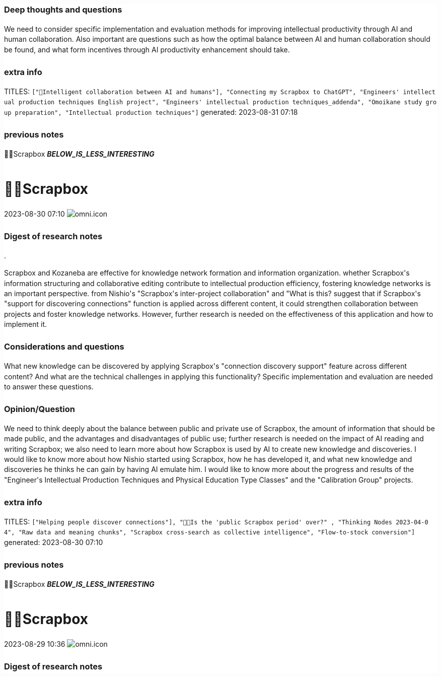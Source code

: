 ### Deep thoughts and questions

We need to consider specific implementation and evaluation methods for improving intellectual productivity through AI and human collaboration. Also important are questions such as how the optimal balance between AI and human collaboration should be found, and what form incentives through AI productivity enhancement should take.

### extra info
TITLES: `["🤖Intelligent collaboration between AI and humans"], "Connecting my Scrapbox to ChatGPT", "Engineers' intellectual production techniques English project", "Engineers' intellectual production techniques_addenda", "Omoikane study group preparation", "Intellectual production techniques"]`
generated: 2023-08-31 07:18
### previous notes
🤖🔁Scrapbox
___BELOW_IS_LESS_INTERESTING___
# 🤖🔁Scrapbox
 2023-08-30 07:10 <img src='https://scrapbox.io/api/pages/nishio-en/omni/icon' alt='omni.icon' height="19.5"/>
### Digest of research notes
.

Scrapbox and Kozaneba are effective for knowledge network formation and information organization. whether Scrapbox's information structuring and collaborative editing contribute to intellectual production efficiency, fostering knowledge networks is an important perspective. from Nishio's "Scrapbox's inter-project collaboration" and "What is this? suggest that if Scrapbox's "support for discovering connections" function is applied across different content, it could strengthen collaboration between projects and foster knowledge networks. However, further research is needed on the effectiveness of this application and how to implement it.

### Considerations and questions

What new knowledge can be discovered by applying Scrapbox's "connection discovery support" feature across different content? And what are the technical challenges in applying this functionality? Specific implementation and evaluation are needed to answer these questions.

### Opinion/Question

We need to think deeply about the balance between public and private use of Scrapbox, the amount of information that should be made public, and the advantages and disadvantages of public use; further research is needed on the impact of AI reading and writing Scrapbox; we also need to learn more about how Scrapbox is used by AI to create new knowledge and discoveries. I would like to know more about how Nishio started using Scrapbox, how he has developed it, and what new knowledge and discoveries he thinks he can gain by having AI emulate him. I would like to know more about the progress and results of the "Engineer's Intellectual Production Techniques and Physical Education Type Classes" and the "Calibration Group" projects.

### extra info
TITLES: `["Helping people discover connections"], "🤖🔁Is the 'public Scrapbox period' over?" , "Thinking Nodes 2023-04-04", "Raw data and meaning chunks", "Scrapbox cross-search as collective intelligence", "Flow-to-stock conversion"]`
generated: 2023-08-30 07:10
### previous notes
🤖🔁Scrapbox
___BELOW_IS_LESS_INTERESTING___
# 🤖🔁Scrapbox
 2023-08-29 10:36 <img src='https://scrapbox.io/api/pages/nishio-en/omni/icon' alt='omni.icon' height="19.5"/>
### Digest of research notes